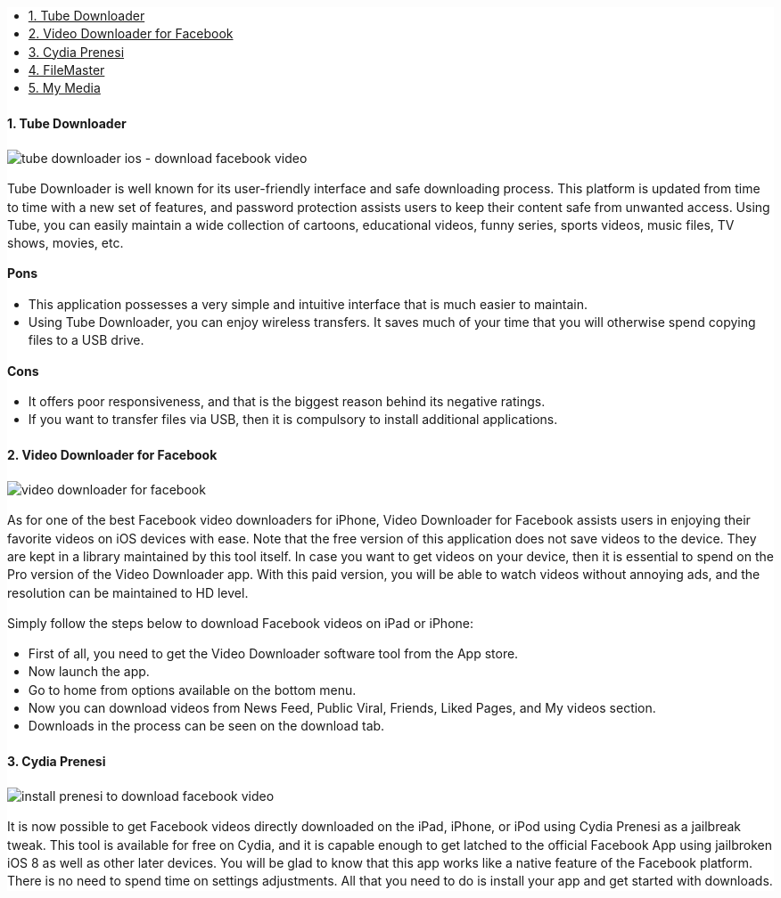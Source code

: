 * [1. Tube Downloader](#part1)
* [2. Video Downloader for Facebook](#part2)
* [3\. Cydia Prenesi](#part3)
* [4\. FileMaster](#part4)
* [5\. My Media](#part5)

#### 1\. Tube Downloader

![tube downloader ios - download facebook video](https://images.wondershare.com/filmora/article-images/tube-downloader-ios.jpg)

Tube Downloader is well known for its user-friendly interface and safe downloading process. This platform is updated from time to time with a new set of features, and password protection assists users to keep their content safe from unwanted access. Using Tube, you can easily maintain a wide collection of cartoons, educational videos, funny series, sports videos, music files, TV shows, movies, etc.

**Pons**

* This application possesses a very simple and intuitive interface that is much easier to maintain.
* Using Tube Downloader, you can enjoy wireless transfers. It saves much of your time that you will otherwise spend copying files to a USB drive.

**Cons**

* It offers poor responsiveness, and that is the biggest reason behind its negative ratings.
* If you want to transfer files via USB, then it is compulsory to install additional applications.

#### 2\.  Video Downloader for Facebook

![video downloader for facebook](https://images.wondershare.com/filmora/article-images/video-downloader-for-facebook.jpg)

As for one of the best Facebook video downloaders for iPhone, Video Downloader for Facebook assists users in enjoying their favorite videos on iOS devices with ease. Note that the free version of this application does not save videos to the device. They are kept in a library maintained by this tool itself. In case you want to get videos on your device, then it is essential to spend on the Pro version of the Video Downloader app. With this paid version, you will be able to watch videos without annoying ads, and the resolution can be maintained to HD level.

Simply follow the steps below to download Facebook videos on iPad or iPhone:

* First of all, you need to get the Video Downloader software tool from the App store.
* Now launch the app.
* Go to home from options available on the bottom menu.
* Now you can download videos from News Feed, Public Viral, Friends, Liked Pages, and My videos section.
* Downloads in the process can be seen on the download tab.

#### 3\. Cydia Prenesi

![install prenesi to download facebook video](https://images.wondershare.com/filmora/article-images/install-prenesi-cydia-tweak.jpg)

It is now possible to get Facebook videos directly downloaded on the iPad, iPhone, or iPod using Cydia Prenesi as a jailbreak tweak. This tool is available for free on Cydia, and it is capable enough to get latched to the official Facebook App using jailbroken iOS 8 as well as other later devices. You will be glad to know that this app works like a native feature of the Facebook platform. There is no need to spend time on settings adjustments. All that you need to do is install your app and get started with downloads.
